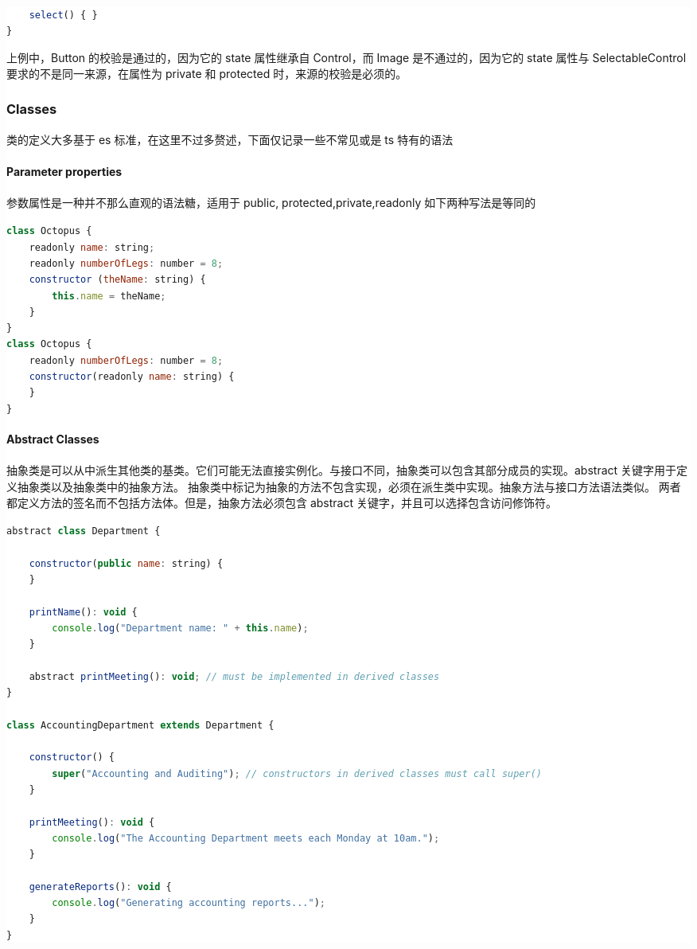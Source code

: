 ```javascript
    select() { }
}
```

上例中，Button 的校验是通过的，因为它的 state 属性继承自 Control，而 Image 是不通过的，因为它的 state 属性与 SelectableControl 要求的不是同一来源，在属性为 private 和 protected 时，来源的校验是必须的。

### Classes

类的定义大多基于 es 标准，在这里不过多赘述，下面仅记录一些不常见或是 ts 特有的语法

#### Parameter properties

参数属性是一种并不那么直观的语法糖，适用于 public, protected,private,readonly
如下两种写法是等同的

```javascript
class Octopus {
    readonly name: string;
    readonly numberOfLegs: number = 8;
    constructor (theName: string) {
        this.name = theName;
    }
}
class Octopus {
    readonly numberOfLegs: number = 8;
    constructor(readonly name: string) {
    }
}
```

#### Abstract Classes

抽象类是可以从中派生其他类的基类。它们可能无法直接实例化。与接口不同，抽象类可以包含其部分成员的实现。abstract 关键字用于定义抽象类以及抽象类中的抽象方法。
抽象类中标记为抽象的方法不包含实现，必须在派生类中实现。抽象方法与接口方法语法类似。
两者都定义方法的签名而不包括方法体。但是，抽象方法必须包含 abstract 关键字，并且可以选择包含访问修饰符。

```javascript
abstract class Department {

    constructor(public name: string) {
    }

    printName(): void {
        console.log("Department name: " + this.name);
    }

    abstract printMeeting(): void; // must be implemented in derived classes
}

class AccountingDepartment extends Department {

    constructor() {
        super("Accounting and Auditing"); // constructors in derived classes must call super()
    }

    printMeeting(): void {
        console.log("The Accounting Department meets each Monday at 10am.");
    }

    generateReports(): void {
        console.log("Generating accounting reports...");
    }
}

```